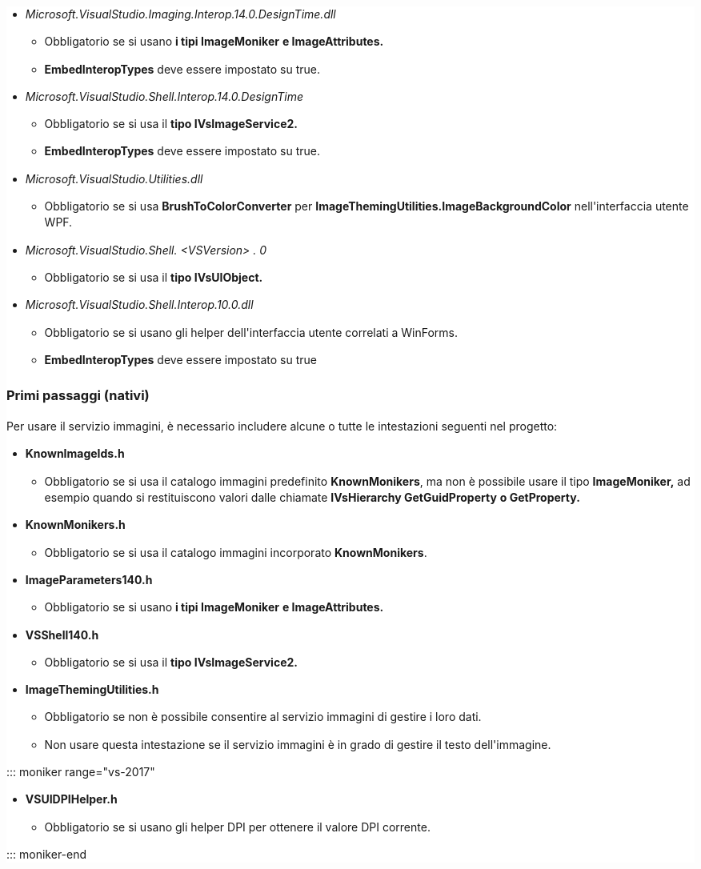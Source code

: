 - *Microsoft.VisualStudio.Imaging.Interop.14.0.DesignTime.dll*

  - Obbligatorio se si usano **i tipi ImageMoniker** **e ImageAttributes.**

  - **EmbedInteropTypes** deve essere impostato su true.

- *Microsoft.VisualStudio.Shell.Interop.14.0.DesignTime*

  - Obbligatorio se si usa il **tipo IVsImageService2.**

  - **EmbedInteropTypes** deve essere impostato su true.

- *Microsoft.VisualStudio.Utilities.dll*

  - Obbligatorio se si usa **BrushToColorConverter** per **ImageThemingUtilities.ImageBackgroundColor** nell'interfaccia utente WPF.

- *Microsoft.VisualStudio.Shell. \<VSVersion> . 0*

  - Obbligatorio se si usa il **tipo IVsUIObject.**

- *Microsoft.VisualStudio.Shell.Interop.10.0.dll*

  - Obbligatorio se si usano gli helper dell'interfaccia utente correlati a WinForms.

  - **EmbedInteropTypes** deve essere impostato su true

### <a name="first-steps-native"></a>Primi passaggi (nativi)
 Per usare il servizio immagini, è necessario includere alcune o tutte le intestazioni seguenti nel progetto:

- **KnownImageIds.h**

  - Obbligatorio se si usa il catalogo immagini predefinito **KnownMonikers**, ma non è possibile usare il tipo **ImageMoniker,** ad esempio quando si restituiscono valori dalle chiamate **IVsHierarchy GetGuidProperty** **o GetProperty.**

- **KnownMonikers.h**

  - Obbligatorio se si usa il catalogo immagini incorporato **KnownMonikers**.

- **ImageParameters140.h**

  - Obbligatorio se si usano **i tipi ImageMoniker** **e ImageAttributes.**

- **VSShell140.h**

  - Obbligatorio se si usa il **tipo IVsImageService2.**

- **ImageThemingUtilities.h**

  - Obbligatorio se non è possibile consentire al servizio immagini di gestire i loro dati.

  - Non usare questa intestazione se il servizio immagini è in grado di gestire il testo dell'immagine.

::: moniker range="vs-2017"
- **VSUIDPIHelper.h**

  - Obbligatorio se si usano gli helper DPI per ottenere il valore DPI corrente.

::: moniker-end
